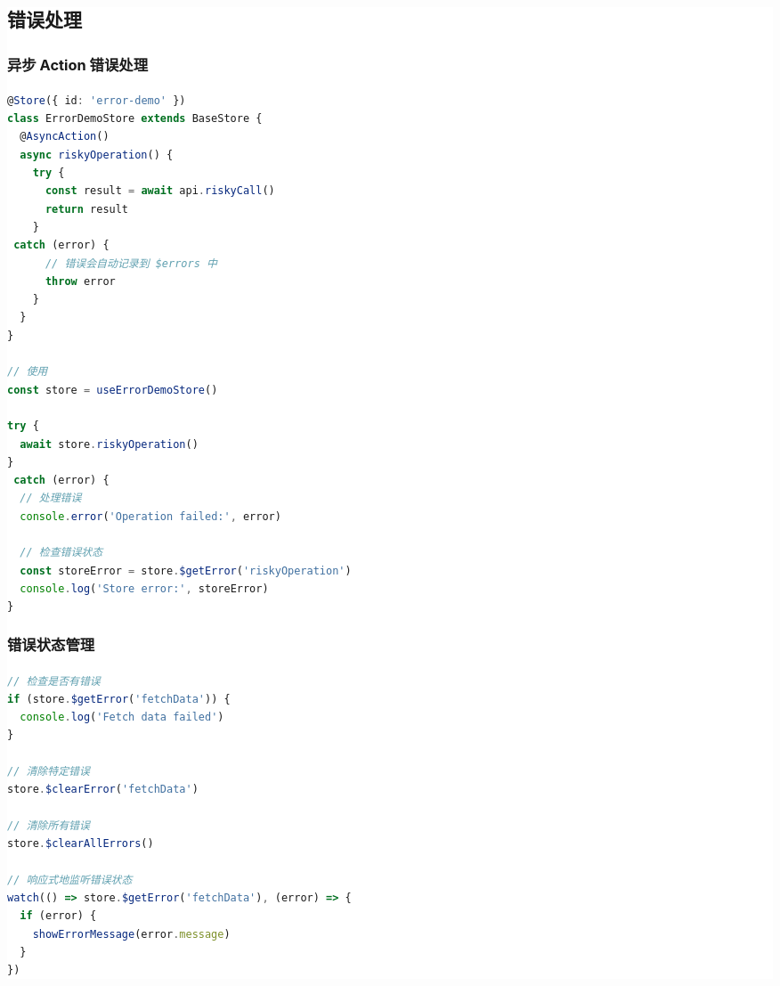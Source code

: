 ## 错误处理

### 异步 Action 错误处理

```typescript
@Store({ id: 'error-demo' })
class ErrorDemoStore extends BaseStore {
  @AsyncAction()
  async riskyOperation() {
    try {
      const result = await api.riskyCall()
      return result
    }
 catch (error) {
      // 错误会自动记录到 $errors 中
      throw error
    }
  }
}

// 使用
const store = useErrorDemoStore()

try {
  await store.riskyOperation()
}
 catch (error) {
  // 处理错误
  console.error('Operation failed:', error)

  // 检查错误状态
  const storeError = store.$getError('riskyOperation')
  console.log('Store error:', storeError)
}
```

### 错误状态管理

```typescript
// 检查是否有错误
if (store.$getError('fetchData')) {
  console.log('Fetch data failed')
}

// 清除特定错误
store.$clearError('fetchData')

// 清除所有错误
store.$clearAllErrors()

// 响应式地监听错误状态
watch(() => store.$getError('fetchData'), (error) => {
  if (error) {
    showErrorMessage(error.message)
  }
})
```
